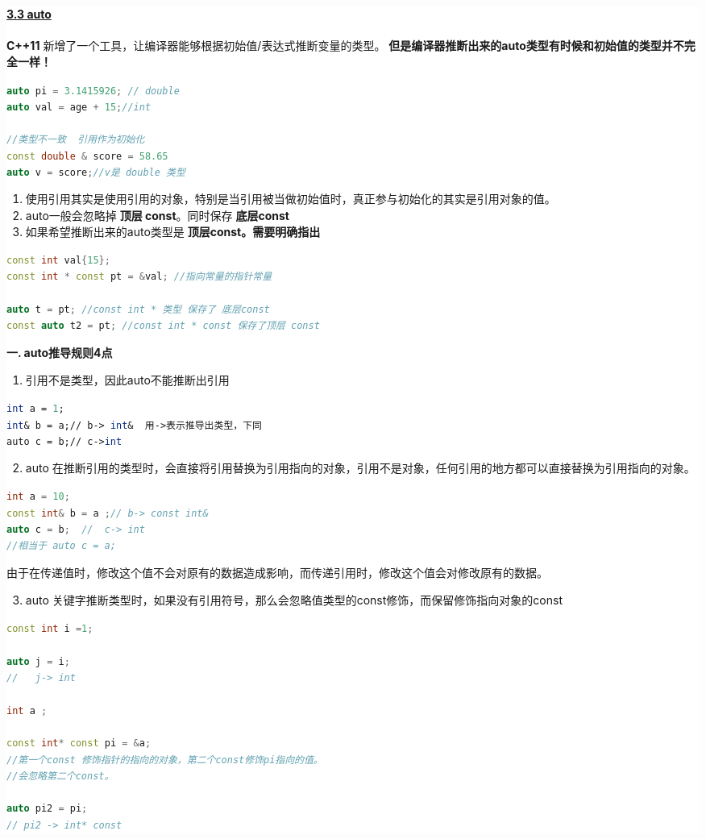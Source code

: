
#### [3.3 auto](#) 
**C++11** 新增了一个工具，让编译器能够根据初始值/表达式推断变量的类型。 **但是编译器推断出来的auto类型有时候和初始值的类型并不完全一样！**

```cpp
auto pi = 3.1415926; // double
auto val = age + 15;//int

//类型不一致  引用作为初始化
const double & score = 58.65
auto v = score;//v是 double 类型
```

1. 使用引用其实是使用引用的对象，特别是当引用被当做初始值时，真正参与初始化的其实是引用对象的值。
2. auto一般会忽略掉 **顶层 const**。同时保存 **底层const**
3. 如果希望推断出来的auto类型是 **顶层const。需要明确指出**

```cpp
const int val{15};
const int * const pt = &val; //指向常量的指针常量

auto t = pt; //const int * 类型 保存了 底层const
const auto t2 = pt; //const int * const 保存了顶层 const
```

**一. auto推导规则4点**

1. 引用不是类型，因此auto不能推断出引用

```perl
int a = 1;
int& b = a;// b-> int&  用->表示推导出类型，下同
auto c = b;// c->int  
```

2. auto 在推断引用的类型时，会直接将引用替换为引用指向的对象，引用不是对象，任何引用的地方都可以直接替换为引用指向的对象。

```cpp
int a = 10;
const int& b = a ;// b-> const int&
auto c = b;  //  c-> int 
//相当于 auto c = a; 
```

由于在传递值时，修改这个值不会对原有的数据造成影响，而传递引用时，修改这个值会对修改原有的数据。

3. auto 关键字推断类型时，如果没有引用符号，那么会忽略值类型的const修饰，而保留修饰指向对象的const

```cpp
const int i =1;

auto j = i;
//   j-> int

int a ;

const int* const pi = &a;
//第一个const 修饰指针的指向的对象，第二个const修饰pi指向的值。
//会忽略第二个const。

auto pi2 = pi;  
// pi2 -> int* const 
```
